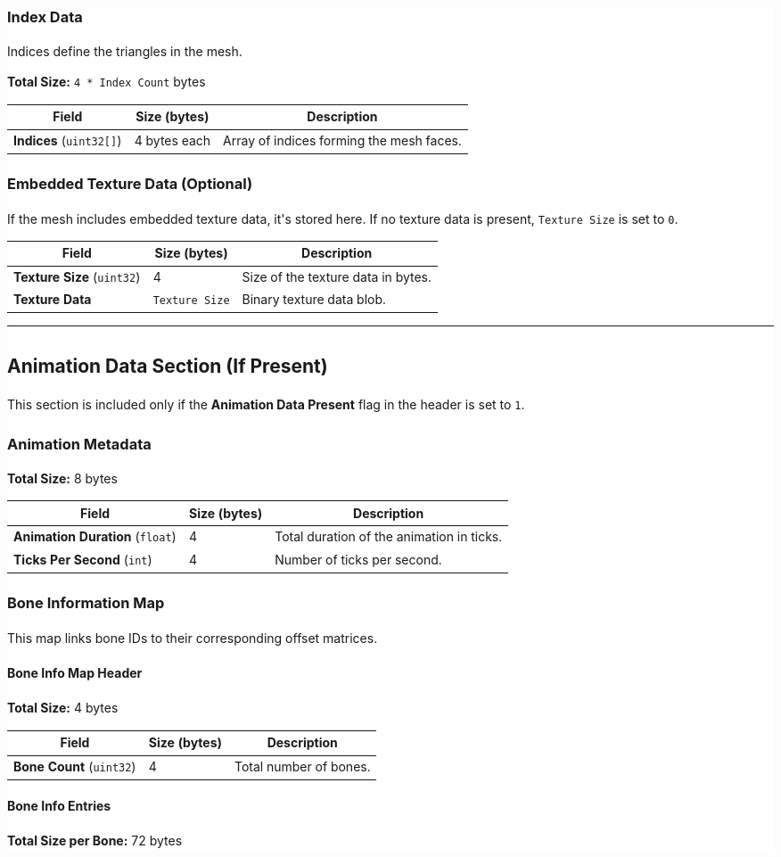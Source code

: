 ### Index Data

Indices define the triangles in the mesh.

**Total Size:** `4 * Index Count` bytes

| Field                    | Size (bytes) | Description                              |
|--------------------------|--------------|------------------------------------------|
| **Indices** (`uint32[]`) | 4 bytes each | Array of indices forming the mesh faces. |

### Embedded Texture Data (Optional)

If the mesh includes embedded texture data, it's stored here. If no texture data is present, `Texture Size` is set to `0`.

| Field                       | Size (bytes)    | Description                            |
|-----------------------------|-----------------|----------------------------------------|
| **Texture Size** (`uint32`) | 4               | Size of the texture data in bytes.     |
| **Texture Data**            | `Texture Size`  | Binary texture data blob.              |

---

## Animation Data Section (If Present)

This section is included only if the **Animation Data Present** flag in the header is set to `1`.

### Animation Metadata

**Total Size:** 8 bytes

| Field                           | Size (bytes) | Description                               |
|---------------------------------|--------------|-------------------------------------------|
| **Animation Duration** (`float`)| 4            | Total duration of the animation in ticks. |
| **Ticks Per Second** (`int`)    | 4            | Number of ticks per second.               |

### Bone Information Map

This map links bone IDs to their corresponding offset matrices.

#### Bone Info Map Header

**Total Size:** 4 bytes

| Field                      | Size (bytes) | Description             |
|----------------------------|--------------|-------------------------|
| **Bone Count** (`uint32`)  | 4            | Total number of bones.  |

#### Bone Info Entries

**Total Size per Bone:** 72 bytes
